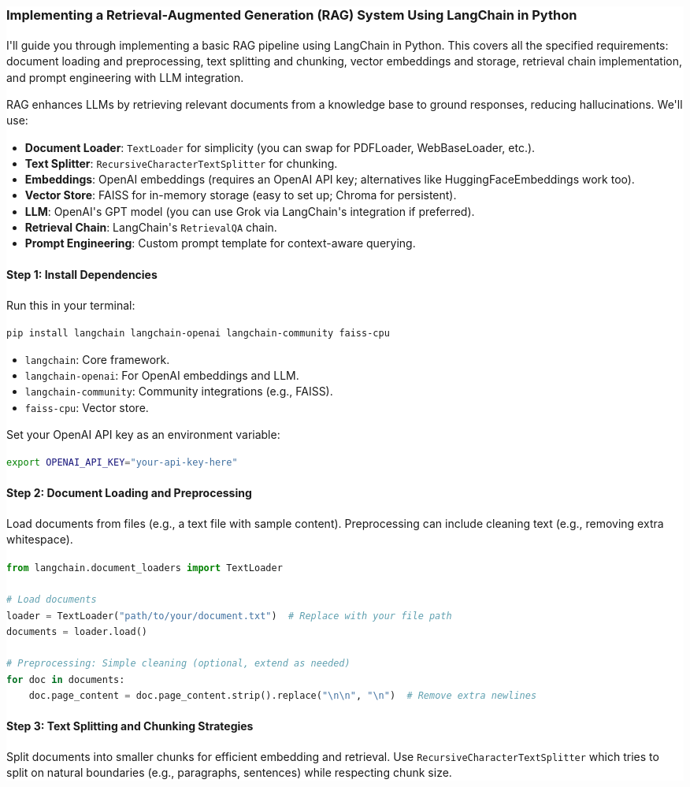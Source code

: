 ### Implementing a Retrieval-Augmented Generation (RAG) System Using LangChain in Python

I'll guide you through implementing a basic RAG pipeline using LangChain in Python. This covers all the specified requirements: document loading and preprocessing, text splitting and chunking, vector embeddings and storage, retrieval chain implementation, and prompt engineering with LLM integration.

RAG enhances LLMs by retrieving relevant documents from a knowledge base to ground responses, reducing hallucinations. We'll use:
- **Document Loader**: `TextLoader` for simplicity (you can swap for PDFLoader, WebBaseLoader, etc.).
- **Text Splitter**: `RecursiveCharacterTextSplitter` for chunking.
- **Embeddings**: OpenAI embeddings (requires an OpenAI API key; alternatives like HuggingFaceEmbeddings work too).
- **Vector Store**: FAISS for in-memory storage (easy to set up; Chroma for persistent).
- **LLM**: OpenAI's GPT model (you can use Grok via LangChain's integration if preferred).
- **Retrieval Chain**: LangChain's `RetrievalQA` chain.
- **Prompt Engineering**: Custom prompt template for context-aware querying.

#### Step 1: Install Dependencies
Run this in your terminal:
```bash
pip install langchain langchain-openai langchain-community faiss-cpu
```
- `langchain`: Core framework.
- `langchain-openai`: For OpenAI embeddings and LLM.
- `langchain-community`: Community integrations (e.g., FAISS).
- `faiss-cpu`: Vector store.

Set your OpenAI API key as an environment variable:
```bash
export OPENAI_API_KEY="your-api-key-here"
```

#### Step 2: Document Loading and Preprocessing
Load documents from files (e.g., a text file with sample content). Preprocessing can include cleaning text (e.g., removing extra whitespace).

```python
from langchain.document_loaders import TextLoader

# Load documents
loader = TextLoader("path/to/your/document.txt")  # Replace with your file path
documents = loader.load()

# Preprocessing: Simple cleaning (optional, extend as needed)
for doc in documents:
    doc.page_content = doc.page_content.strip().replace("\n\n", "\n")  # Remove extra newlines
```

#### Step 3: Text Splitting and Chunking Strategies
Split documents into smaller chunks for efficient embedding and retrieval. Use `RecursiveCharacterTextSplitter` which tries to split on natural boundaries (e.g., paragraphs, sentences) while respecting chunk size.

